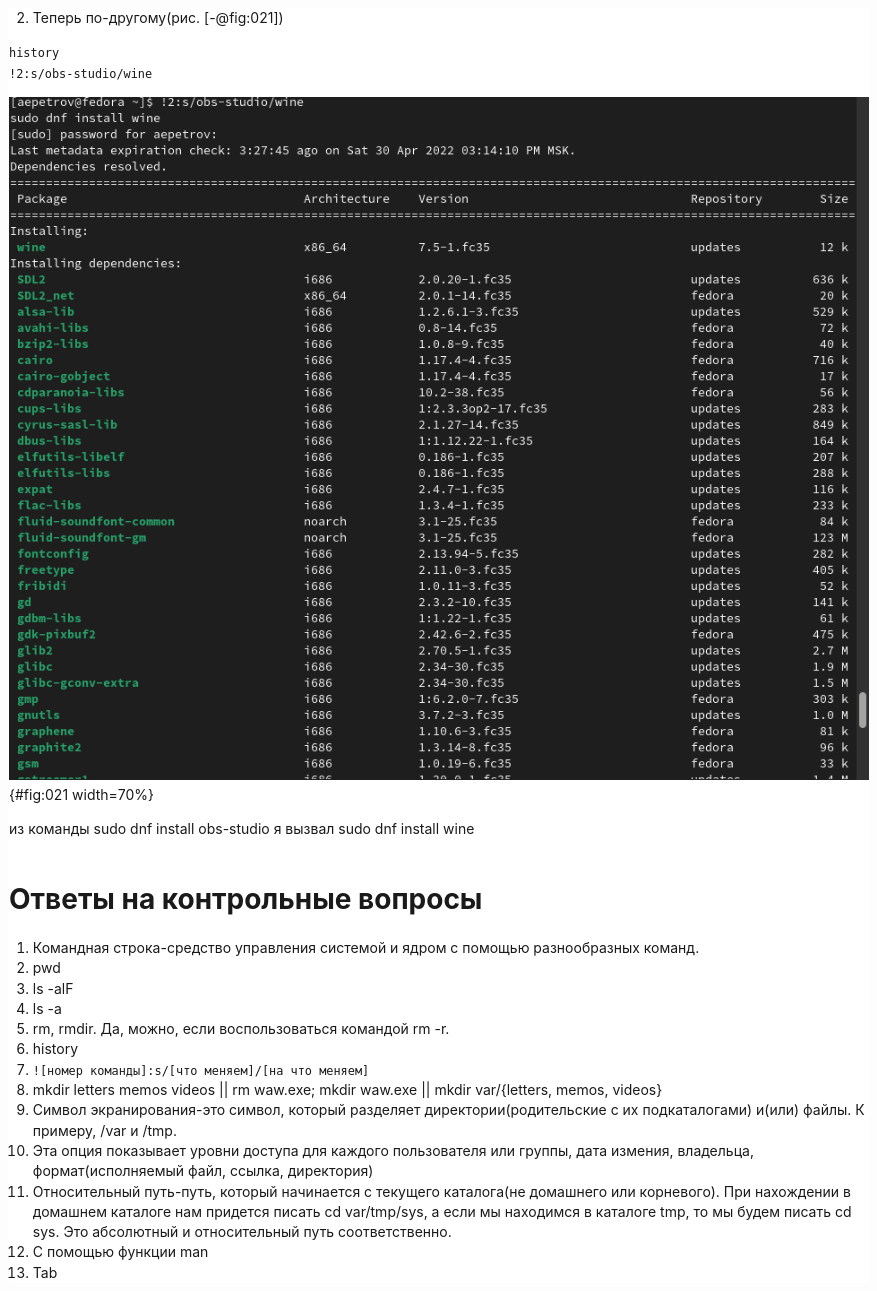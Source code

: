   2. Теперь по-другому(рис. [-@fig:021])

```
history
!2:s/obs-studio/wine
```

![21. Модификация и выполнение команды через history](image/21.png){#fig:021 width=70%}

из команды sudo dnf install obs-studio я вызвал sudo dnf install wine 

# Ответы на контрольные вопросы 

1. Командная строка-средство управления системой и ядром с помощью разнообразных команд.
2. pwd
3. ls -alF
4. ls -a
5. rm, rmdir. Да, можно, если воспользоваться командой rm -r.
6. history
7. ```![номер команды]:s/[что меняем]/[на что меняем]```
8. mkdir letters memos videos || rm waw.exe; mkdir waw.exe || mkdir var/{letters, memos, videos}
9.  Символ экранирования-это символ, который разделяет директории(родительские с их подкаталогами) и(или) файлы. К примеру, /var и /tmp.   
10. Эта опция показывает уровни доступа для каждого пользователя или группы, дата измения, владельца, формат(исполняемый файл, ссылка, директория)
11. Относительный путь-путь, который начинается с текущего каталога(не домашнего или корневого). При нахождении в домашнем каталоге нам придется писать cd var/tmp/sys, а если мы находимся в каталоге tmp, то мы будем писать cd sys. Это абсолютный и относительный путь соответственно.
12. С помощью функции man 
13. Tab
  